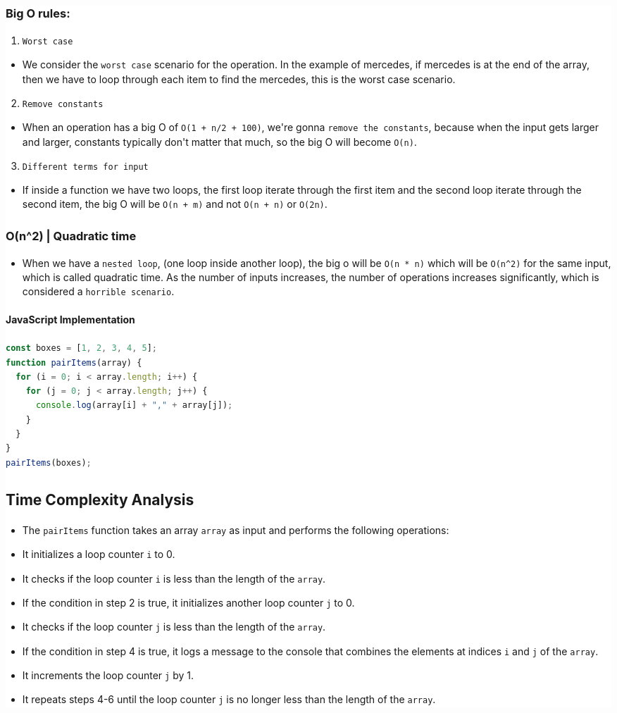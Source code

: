 ### Big O rules:

1. `Worst case`

- We consider the `worst case` scenario for the operation. In the example of mercedes, if mercedes is at the end of the array, then we have to loop through each item to find the mercedes, this is the worst case scenario.

2. `Remove constants`

- When an operation has a big O of `O(1 + n/2 + 100)`, we're gonna `remove the constants`, because when the input gets larger and larger, constants typically don't matter that much, so the big O will become `O(n)`.

3.  `Different terms for input`

- If inside a function we have two loops, the first loop iterate through the first item and the second loop iterate through the second item, the big O will be `O(n + m)` and not `O(n + n)` or `O(2n)`.

### O(n^2) | Quadratic time

- When we have a `nested loop`, (one loop inside another loop), the big o will be `O(n * n)` which will be `O(n^2)` for the same input, which is called quadratic time. As the number of inputs increases, the number of operations increases significantly, which is considered a `horrible scenario`.

#### JavaScript Implementation
```javascript
const boxes = [1, 2, 3, 4, 5];
function pairItems(array) {
  for (i = 0; i < array.length; i++) {
    for (j = 0; j < array.length; j++) {
      console.log(array[i] + "," + array[j]);
    }
  }
}
pairItems(boxes);
```

## Time Complexity Analysis

- The `pairItems` function takes an array `array` as input and performs the following operations:
- It initializes a loop counter `i` to 0.

- It checks if the loop counter `i` is less than the length of the `array`.

- If the condition in step 2 is true, it initializes another loop counter `j` to 0.

- It checks if the loop counter `j` is less than the length of the `array`.

- If the condition in step 4 is true, it logs a message to the console that combines the elements at indices `i` and `j` of the `array`.

- It increments the loop counter `j` by 1.

- It repeats steps 4-6 until the loop counter `j` is no longer less than the length of the `array`.
